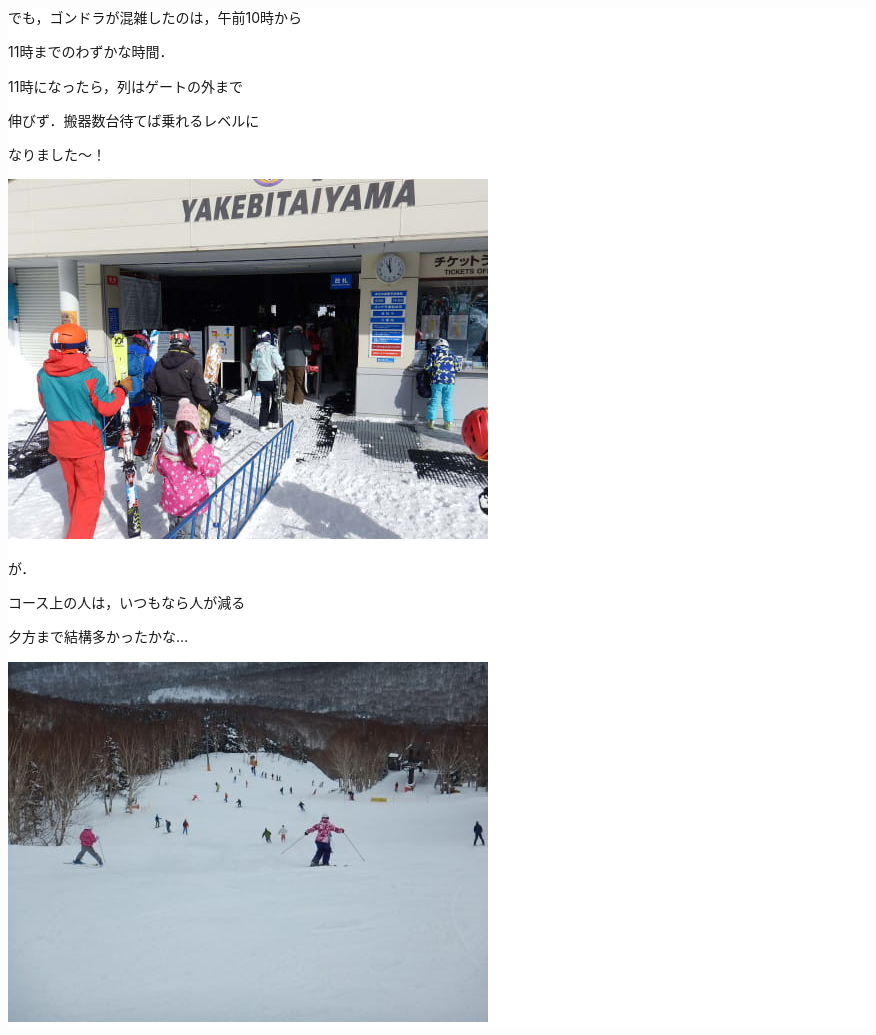 


でも，ゴンドラが混雑したのは，午前10時から


11時までのわずかな時間．


11時になったら，列はゲートの外まで


伸びず．搬器数台待てば乗れるレベルに


なりました～！




![0e934d1dbe8b93de1da3c6e56041da69.jpg](images/0e934d1dbe8b93de1da3c6e56041da69.jpg)




が．


コース上の人は，いつもなら人が減る


夕方まで結構多かったかな…




![3e946f7a3c6af885faf8bf902223789f.jpg](images/3e946f7a3c6af885faf8bf902223789f.jpg)
